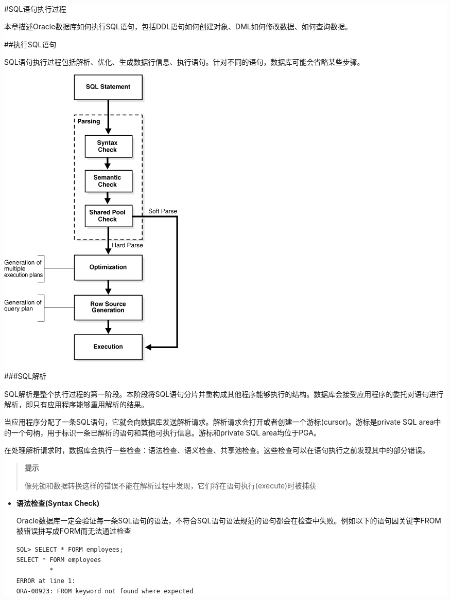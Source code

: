 #SQL语句执行过程

本章描述Oracle数据库如何执行SQL语句，包括DDL语句如何创建对象、DML如何修改数据、如何查询数据。

##执行SQL语句

SQL语句执行过程包括解析、优化、生成数据行信息、执行语句。针对不同的语句，数据库可能会省略某些步骤。

![Figure 3-1 Stages of SQL Processing](../../../public/imgs/cncpt250.gif)

###SQL解析

SQL解析是整个执行过程的第一阶段。本阶段将SQL语句分片并重构成其他程序能够执行的结构。数据库会接受应用程序的委托对语句进行解析，即只有应用程序能够重用解析的结果。

当应用程序分配了一条SQL语句，它就会向数据库发送解析请求。解析请求会打开或者创建一个游标(cursor)。游标是private SQL area中的一个句柄，用于标识一条已解析的语句和其他可执行信息。游标和private SQL area均位于PGA。

在处理解析请求时，数据库会执行一些检查：语法检查、语义检查、共享池检查。这些检查可以在语句执行之前发现其中的部分错误。

>**提示**
>
>像死锁和数据转换这样的错误不能在解析过程中发现，它们将在语句执行(execute)时被捕获

* **语法检查(Syntax Check)**
  
  Oracle数据库一定会验证每一条SQL语句的语法，不符合SQL语句语法规范的语句都会在检查中失败。例如以下的语句因关键字FROM被错误拼写成FORM而无法通过检查
  
  ```
  SQL> SELECT * FORM employees;
  SELECT * FORM employees
           *
  ERROR at line 1:
  ORA-00923: FROM keyword not found where expected
  ```
